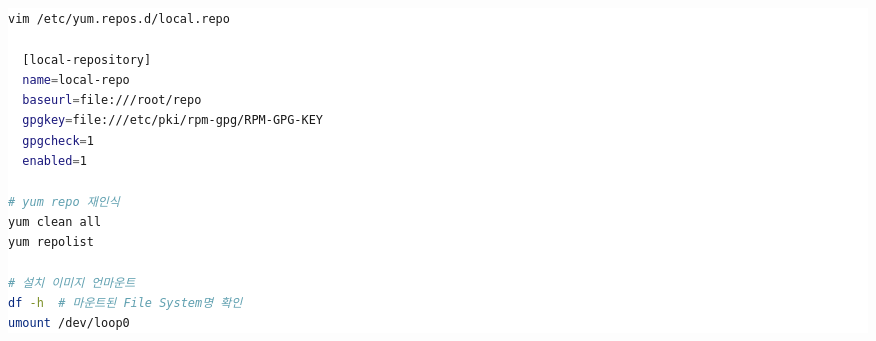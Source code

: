 ```bash
vim /etc/yum.repos.d/local.repo

  [local-repository]
  name=local-repo
  baseurl=file:///root/repo
  gpgkey=file:///etc/pki/rpm-gpg/RPM-GPG-KEY
  gpgcheck=1
  enabled=1

# yum repo 재인식
yum clean all
yum repolist

# 설치 이미지 언마운트
df -h  # 마운트된 File System명 확인
umount /dev/loop0
```
